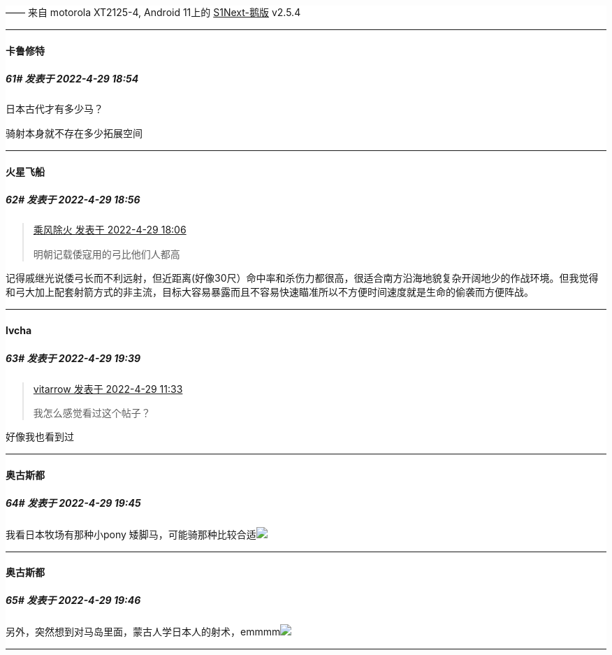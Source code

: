 —— 来自 motorola XT2125-4, Android 11上的 [S1Next-鹅版](https://github.com/ykrank/S1-Next/releases) v2.5.4



*****

####  卡鲁修特  
##### 61#       发表于 2022-4-29 18:54

日本古代才有多少马？

骑射本身就不存在多少拓展空间

*****

####  火星飞船  
##### 62#       发表于 2022-4-29 18:56

<blockquote><a href="httphttps://bbs.saraba1st.com/2b/forum.php?mod=redirect&amp;goto=findpost&amp;pid=55635508&amp;ptid=2066988" target="_blank">乘风除火 发表于 2022-4-29 18:06</a>

明朝记载倭寇用的弓比他们人都高</blockquote>
记得戚继光说倭弓长而不利远射，但近距离(好像30尺）命中率和杀伤力都很高，很适合南方沿海地貌复杂开阔地少的作战环境。但我觉得和弓大加上配套射箭方式的非主流，目标大容易暴露而且不容易快速瞄准所以不方便时间速度就是生命的偷袭而方便阵战。



*****

####  lvcha  
##### 63#       发表于 2022-4-29 19:39

<blockquote><a href="httphttps://bbs.saraba1st.com/2b/forum.php?mod=redirect&amp;goto=findpost&amp;pid=55630563&amp;ptid=2066988" target="_blank">vitarrow 发表于 2022-4-29 11:33</a>

我怎么感觉看过这个帖子？</blockquote>
好像我也看到过



*****

####  奥古斯都  
##### 64#       发表于 2022-4-29 19:45

我看日本牧场有那种小pony 矮脚马，可能骑那种比较合适<img src="https://static.saraba1st.com/image/smiley/face2017/245.png" referrerpolicy="no-referrer">

*****

####  奥古斯都  
##### 65#       发表于 2022-4-29 19:46

另外，突然想到对马岛里面，蒙古人学日本人的射术，emmmm<img src="https://static.saraba1st.com/image/smiley/face2017/124.png" referrerpolicy="no-referrer">



*****

